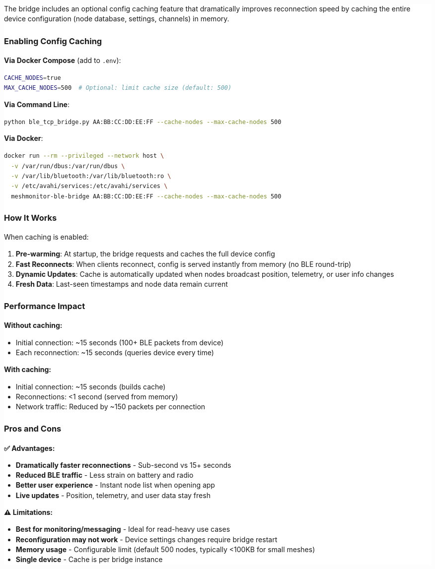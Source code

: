 The bridge includes an optional config caching feature that dramatically improves reconnection speed by caching the entire device configuration (node database, settings, channels) in memory.

### Enabling Config Caching

**Via Docker Compose** (add to `.env`):
```bash
CACHE_NODES=true
MAX_CACHE_NODES=500  # Optional: limit cache size (default: 500)
```

**Via Command Line**:
```bash
python ble_tcp_bridge.py AA:BB:CC:DD:EE:FF --cache-nodes --max-cache-nodes 500
```

**Via Docker**:
```bash
docker run --rm --privileged --network host \
  -v /var/run/dbus:/var/run/dbus \
  -v /var/lib/bluetooth:/var/lib/bluetooth:ro \
  -v /etc/avahi/services:/etc/avahi/services \
  meshmonitor-ble-bridge AA:BB:CC:DD:EE:FF --cache-nodes --max-cache-nodes 500
```

### How It Works

When caching is enabled:
1. **Pre-warming**: At startup, the bridge requests and caches the full device config
2. **Fast Reconnects**: When clients reconnect, config is served instantly from memory (no BLE round-trip)
3. **Dynamic Updates**: Cache is automatically updated when nodes broadcast position, telemetry, or user info changes
4. **Fresh Data**: Last-seen timestamps and node data remain current

### Performance Impact

**Without caching:**
- Initial connection: ~15 seconds (100+ BLE packets from device)
- Each reconnection: ~15 seconds (queries device every time)

**With caching:**
- Initial connection: ~15 seconds (builds cache)
- Reconnections: <1 second (served from memory)
- Network traffic: Reduced by ~150 packets per connection

### Pros and Cons

**✅ Advantages:**
- **Dramatically faster reconnections** - Sub-second vs 15+ seconds
- **Reduced BLE traffic** - Less strain on battery and radio
- **Better user experience** - Instant node list when opening app
- **Live updates** - Position, telemetry, and user data stay fresh

**⚠️ Limitations:**
- **Best for monitoring/messaging** - Ideal for read-heavy use cases
- **Reconfiguration may not work** - Device settings changes require bridge restart
- **Memory usage** - Configurable limit (default 500 nodes, typically <100KB for small meshes)
- **Single device** - Cache is per bridge instance
